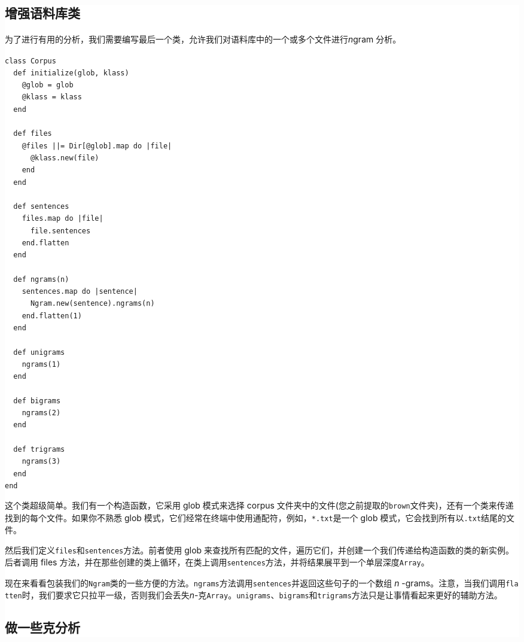 ## 增强语料库类

为了进行有用的分析，我们需要编写最后一个类，允许我们对语料库中的一个或多个文件进行*n*gram 分析。

```
class Corpus
  def initialize(glob, klass)
    @glob = glob
    @klass = klass
  end

  def files
    @files ||= Dir[@glob].map do |file|
      @klass.new(file)
    end
  end

  def sentences
    files.map do |file|
      file.sentences
    end.flatten
  end

  def ngrams(n)
    sentences.map do |sentence|
      Ngram.new(sentence).ngrams(n)
    end.flatten(1)
  end

  def unigrams
    ngrams(1)
  end

  def bigrams
    ngrams(2)
  end

  def trigrams
    ngrams(3)
  end
end
```

这个类超级简单。我们有一个构造函数，它采用 glob 模式来选择 corpus 文件夹中的文件(您之前提取的`brown`文件夹)，还有一个类来传递找到的每个文件。如果你不熟悉 glob 模式，它们经常在终端中使用通配符，例如，`*.txt`是一个 glob 模式，它会找到所有以`.txt`结尾的文件。

然后我们定义`files`和`sentences`方法。前者使用 glob 来查找所有匹配的文件，遍历它们，并创建一个我们传递给构造函数的类的新实例。后者调用 files 方法，并在那些创建的类上循环，在类上调用`sentences`方法，并将结果展平到一个单层深度`Array`。

现在来看看包装我们的`Ngram`类的一些方便的方法。`ngrams`方法调用`sentences`并返回这些句子的一个数组 *n* -grams。注意，当我们调用`flatten`时，我们要求它只拉平一级，否则我们会丢失*n*-克`Array`。`unigrams`、`bigrams`和`trigrams`方法只是让事情看起来更好的辅助方法。

## 做一些克分析
